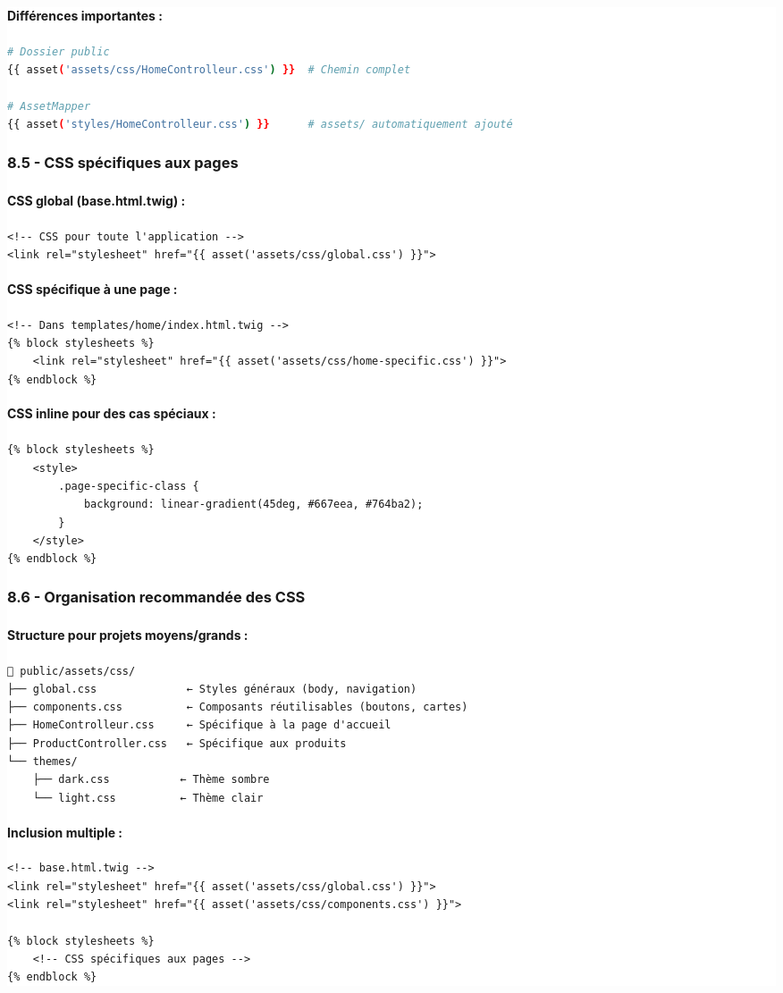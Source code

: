 #### **Différences importantes :**
```bash
# Dossier public
{{ asset('assets/css/HomeControlleur.css') }}  # Chemin complet

# AssetMapper  
{{ asset('styles/HomeControlleur.css') }}      # assets/ automatiquement ajouté
```

### **8.5 - CSS spécifiques aux pages**

#### **CSS global (base.html.twig) :**
```twig
<!-- CSS pour toute l'application -->
<link rel="stylesheet" href="{{ asset('assets/css/global.css') }}">
```

#### **CSS spécifique à une page :**
```twig
<!-- Dans templates/home/index.html.twig -->
{% block stylesheets %}
    <link rel="stylesheet" href="{{ asset('assets/css/home-specific.css') }}">
{% endblock %}
```

#### **CSS inline pour des cas spéciaux :**
```twig
{% block stylesheets %}
    <style>
        .page-specific-class {
            background: linear-gradient(45deg, #667eea, #764ba2);
        }
    </style>
{% endblock %}
```

### **8.6 - Organisation recommandée des CSS**

#### **Structure pour projets moyens/grands :**
```
📁 public/assets/css/
├── global.css              ← Styles généraux (body, navigation)
├── components.css          ← Composants réutilisables (boutons, cartes)
├── HomeControlleur.css     ← Spécifique à la page d'accueil
├── ProductController.css   ← Spécifique aux produits
└── themes/
    ├── dark.css           ← Thème sombre
    └── light.css          ← Thème clair
```

#### **Inclusion multiple :**
```twig
<!-- base.html.twig -->
<link rel="stylesheet" href="{{ asset('assets/css/global.css') }}">
<link rel="stylesheet" href="{{ asset('assets/css/components.css') }}">

{% block stylesheets %}
    <!-- CSS spécifiques aux pages -->
{% endblock %}
```

